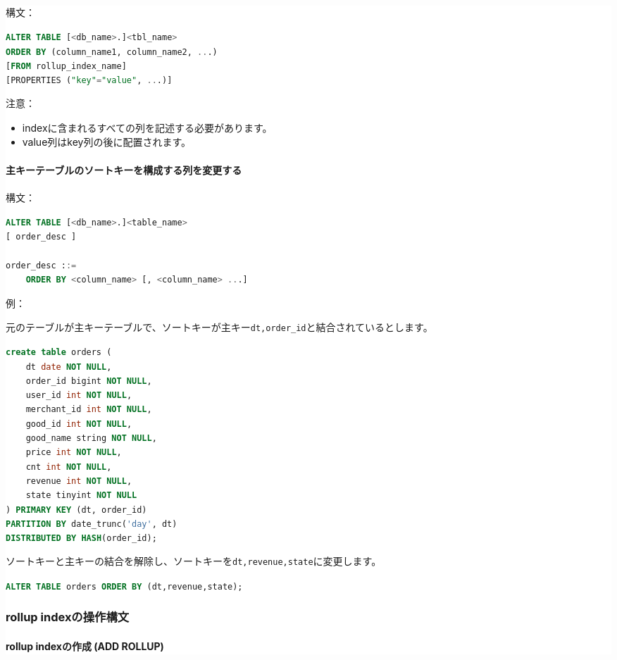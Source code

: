 構文：

```sql
ALTER TABLE [<db_name>.]<tbl_name>
ORDER BY (column_name1, column_name2, ...)
[FROM rollup_index_name]
[PROPERTIES ("key"="value", ...)]
```

注意：

- indexに含まれるすべての列を記述する必要があります。
- value列はkey列の後に配置されます。

#### 主キーテーブルのソートキーを構成する列を変更する


構文：

```SQL
ALTER TABLE [<db_name>.]<table_name>
[ order_desc ]

order_desc ::=
    ORDER BY <column_name> [, <column_name> ...]
```

例：

元のテーブルが主キーテーブルで、ソートキーが主キー`dt,order_id`と結合されているとします。

```SQL
create table orders (
    dt date NOT NULL,
    order_id bigint NOT NULL,
    user_id int NOT NULL,
    merchant_id int NOT NULL,
    good_id int NOT NULL,
    good_name string NOT NULL,
    price int NOT NULL,
    cnt int NOT NULL,
    revenue int NOT NULL,
    state tinyint NOT NULL
) PRIMARY KEY (dt, order_id)
PARTITION BY date_trunc('day', dt)
DISTRIBUTED BY HASH(order_id);
```

ソートキーと主キーの結合を解除し、ソートキーを`dt,revenue,state`に変更します。

```SQL
ALTER TABLE orders ORDER BY (dt,revenue,state);
```

### rollup indexの操作構文

#### rollup indexの作成 (ADD ROLLUP)
